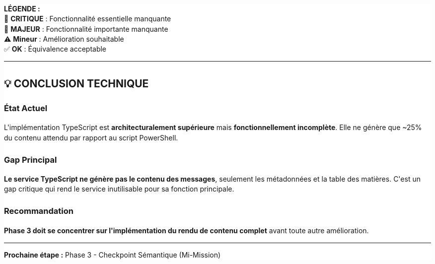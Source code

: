 **LÉGENDE :**  
🚨 **CRITIQUE** : Fonctionnalité essentielle manquante  
🚨 **MAJEUR** : Fonctionnalité importante manquante  
⚠️ **Mineur** : Amélioration souhaitable  
✅ **OK** : Équivalence acceptable  

---

## 💡 CONCLUSION TECHNIQUE

### État Actuel
L'implémentation TypeScript est **architecturalement supérieure** mais **fonctionnellement incomplète**. Elle ne génère que ~25% du contenu attendu par rapport au script PowerShell.

### Gap Principal
**Le service TypeScript ne génère pas le contenu des messages**, seulement les métadonnées et la table des matières. C'est un gap critique qui rend le service inutilisable pour sa fonction principale.

### Recommandation
**Phase 3 doit se concentrer sur l'implémentation du rendu de contenu complet** avant toute autre amélioration.

---

**Prochaine étape :** Phase 3 - Checkpoint Sémantique (Mi-Mission)